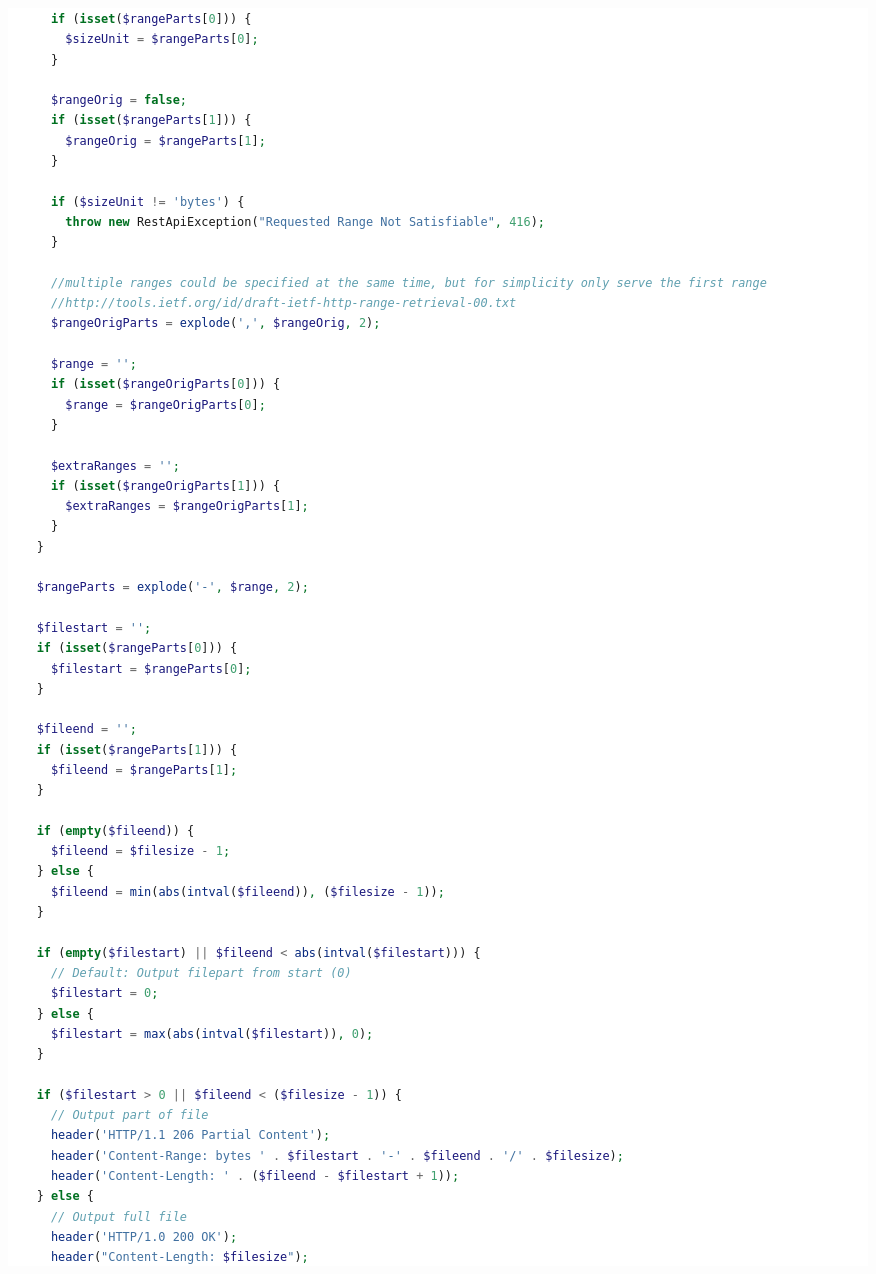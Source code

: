 ```php
      if (isset($rangeParts[0])) {
        $sizeUnit = $rangeParts[0];
      }

      $rangeOrig = false;
      if (isset($rangeParts[1])) {
        $rangeOrig = $rangeParts[1];
      }

      if ($sizeUnit != 'bytes') {
        throw new RestApiException("Requested Range Not Satisfiable", 416);
      }

      //multiple ranges could be specified at the same time, but for simplicity only serve the first range
      //http://tools.ietf.org/id/draft-ietf-http-range-retrieval-00.txt
      $rangeOrigParts = explode(',', $rangeOrig, 2);

      $range = '';
      if (isset($rangeOrigParts[0])) {
        $range = $rangeOrigParts[0];
      }

      $extraRanges = '';
      if (isset($rangeOrigParts[1])) {
        $extraRanges = $rangeOrigParts[1];
      }
    }

    $rangeParts = explode('-', $range, 2);

    $filestart = '';
    if (isset($rangeParts[0])) {
      $filestart = $rangeParts[0];
    }

    $fileend = '';
    if (isset($rangeParts[1])) {
      $fileend = $rangeParts[1];
    }

    if (empty($fileend)) {
      $fileend = $filesize - 1;
    } else {
      $fileend = min(abs(intval($fileend)), ($filesize - 1));
    }

    if (empty($filestart) || $fileend < abs(intval($filestart))) {
      // Default: Output filepart from start (0)
      $filestart = 0;
    } else {
      $filestart = max(abs(intval($filestart)), 0);
    }

    if ($filestart > 0 || $fileend < ($filesize - 1)) {
      // Output part of file
      header('HTTP/1.1 206 Partial Content');
      header('Content-Range: bytes ' . $filestart . '-' . $fileend . '/' . $filesize);
      header('Content-Length: ' . ($fileend - $filestart + 1));
    } else {
      // Output full file
      header('HTTP/1.0 200 OK');
      header("Content-Length: $filesize");
```